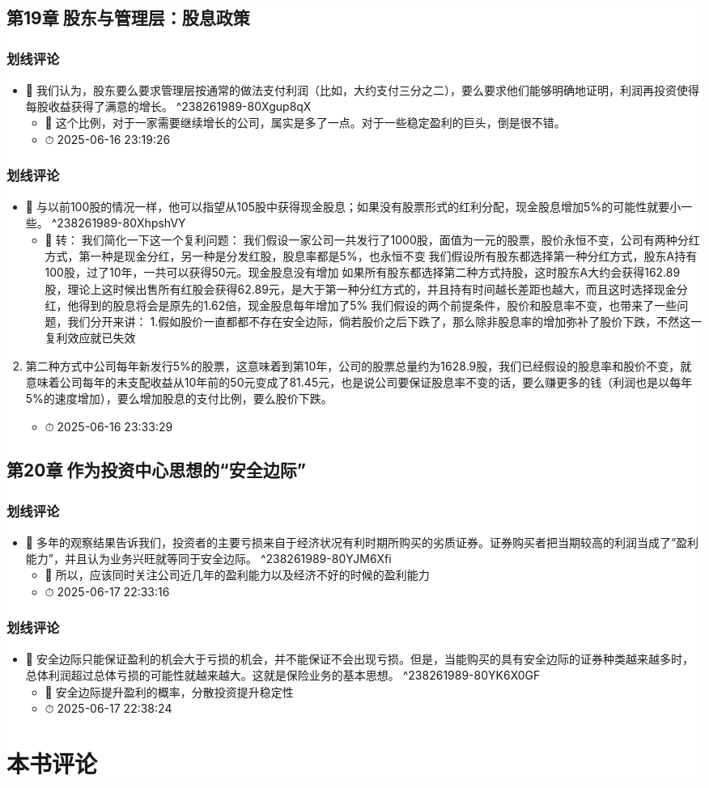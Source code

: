 ## 第19章 股东与管理层：股息政策


### 划线评论
- 📌 我们认为，股东要么要求管理层按通常的做法支付利润（比如，大约支付三分之二），要么要求他们能够明确地证明，利润再投资使得每股收益获得了满意的增长。  ^238261989-80Xgup8qX
    - 💭 这个比例，对于一家需要继续增长的公司，属实是多了一点。对于一些稳定盈利的巨头，倒是很不错。
    - ⏱ 2025-06-16 23:19:26


### 划线评论
- 📌 与以前100股的情况一样，他可以指望从105股中获得现金股息；如果没有股票形式的红利分配，现金股息增加5%的可能性就要小一些。  ^238261989-80XhpshVY
    - 💭 转：
我们简化一下这一个复利问题：
我们假设一家公司一共发行了1000股，面值为一元的股票，股价永恒不变，公司有两种分红方式，第一种是现金分红，另一种是分发红股，股息率都是5%，也永恒不变
我们假设所有股东都选择第一种分红方式，股东A持有100股，过了10年，一共可以获得50元。现金股息没有增加
如果所有股东都选择第二种方式持股，这时股东A大约会获得162.89股，理论上这时候出售所有红股会获得62.89元，是大于第一种分红方式的，并且持有时间越长差距也越大，而且这时选择现金分红，他得到的股息将会是原先的1.62倍，现金股息每年增加了5%
我们假设的两个前提条件，股价和股息率不变，也带来了一些问题，我们分开来讲：
1.假如股价一直都都不存在安全边际，倘若股价之后下跌了，那么除非股息率的增加弥补了股价下跌，不然这一复利效应就已失效
2. 第二种方式中公司每年新发行5%的股票，这意味着到第10年，公司的股票总量约为1628.9股，我们已经假设的股息率和股价不变，就意味着公司每年的未支配收益从10年前的50元变成了81.45元，也是说公司要保证股息率不变的话，要么赚更多的钱（利润也是以每年5%的速度增加），要么增加股息的支付比例，要么股价下跌。

    - ⏱ 2025-06-16 23:33:29
   
## 第20章 作为投资中心思想的“安全边际”


### 划线评论
- 📌 多年的观察结果告诉我们，投资者的主要亏损来自于经济状况有利时期所购买的劣质证券。证券购买者把当期较高的利润当成了“盈利能力”，并且认为业务兴旺就等同于安全边际。  ^238261989-80YJM6Xfi
    - 💭 所以，应该同时关注公司近几年的盈利能力以及经济不好的时候的盈利能力
    - ⏱ 2025-06-17 22:33:16


### 划线评论
- 📌 安全边际只能保证盈利的机会大于亏损的机会，并不能保证不会出现亏损。但是，当能购买的具有安全边际的证券种类越来越多时，总体利润超过总体亏损的可能性就越来越大。这就是保险业务的基本思想。  ^238261989-80YK6X0GF
    - 💭 安全边际提升盈利的概率，分散投资提升稳定性
    - ⏱ 2025-06-17 22:38:24
   

# 本书评论
